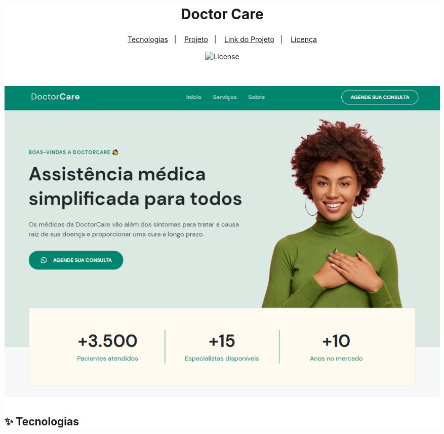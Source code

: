 <h1 align="center">
  Doctor Care
</h1>

<p align="center">
  <a href="#-tecnologias">Tecnologias</a>&nbsp;&nbsp;&nbsp;|&nbsp;&nbsp;&nbsp;
  <a href="#-projeto">Projeto</a>&nbsp;&nbsp;&nbsp;|&nbsp;&nbsp;&nbsp;
  <a href="#-link-do-projeto">Link do Projeto</a>&nbsp;&nbsp;&nbsp;|&nbsp;&nbsp;&nbsp;
  <a href="#-licença">Licença</a>
</p>

<p align="center">
  <img alt="License" src="https://img.shields.io/static/v1?label=license&message=MIT&color=8257E5&labelColor=000000">
</p>

<br>

<p align="center">
  <a href="https://samuelsilvati.github.io/NLW-Return/"><img alt="thumbnail" src="assets/doctorcare.png" width="100%"></a>
</p>

## ✨ Tecnologias
